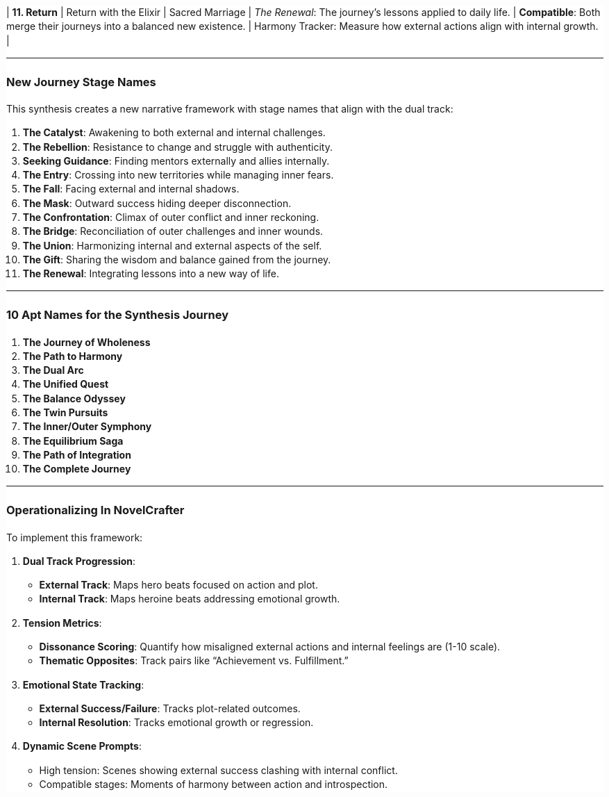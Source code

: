 | **11. Return**          | Return with the Elixir                               | Sacred Marriage                                              | *The Renewal*: The journey’s lessons applied to daily life.                | **Compatible**: Both merge their journeys into a balanced new existence.   | Harmony Tracker: Measure how external actions align with internal growth.                                                                               |

---

### **New Journey Stage Names**
This synthesis creates a new narrative framework with stage names that align with the dual track:

1. **The Catalyst**: Awakening to both external and internal challenges.
2. **The Rebellion**: Resistance to change and struggle with authenticity.
3. **Seeking Guidance**: Finding mentors externally and allies internally.
4. **The Entry**: Crossing into new territories while managing inner fears.
5. **The Fall**: Facing external and internal shadows.
6. **The Mask**: Outward success hiding deeper disconnection.
7. **The Confrontation**: Climax of outer conflict and inner reckoning.
8. **The Bridge**: Reconciliation of outer challenges and inner wounds.
9. **The Union**: Harmonizing internal and external aspects of the self.
10. **The Gift**: Sharing the wisdom and balance gained from the journey.
11. **The Renewal**: Integrating lessons into a new way of life.

---

### **10 Apt Names for the Synthesis Journey**
1. **The Journey of Wholeness**
2. **The Path to Harmony**
3. **The Dual Arc**
4. **The Unified Quest**
5. **The Balance Odyssey**
6. **The Twin Pursuits**
7. **The Inner/Outer Symphony**
8. **The Equilibrium Saga**
9. **The Path of Integration**
10. **The Complete Journey**

---

### **Operationalizing In NovelCrafter**
To implement this framework:

1. **Dual Track Progression**:
   - **External Track**: Maps hero beats focused on action and plot.
   - **Internal Track**: Maps heroine beats addressing emotional growth.

2. **Tension Metrics**:
   - **Dissonance Scoring**: Quantify how misaligned external actions and internal feelings are (1-10 scale).
   - **Thematic Opposites**: Track pairs like “Achievement vs. Fulfillment.”

3. **Emotional State Tracking**:
   - **External Success/Failure**: Tracks plot-related outcomes.
   - **Internal Resolution**: Tracks emotional growth or regression.

4. **Dynamic Scene Prompts**:
   - High tension: Scenes showing external success clashing with internal conflict.
   - Compatible stages: Moments of harmony between action and introspection.
